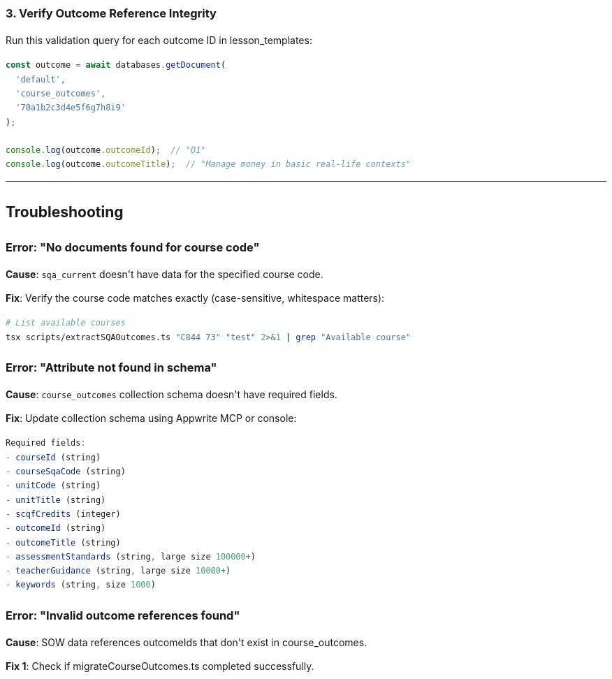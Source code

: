 ### 3. Verify Outcome Reference Integrity

Run this validation query for each outcome ID in lesson_templates:

```typescript
const outcome = await databases.getDocument(
  'default',
  'course_outcomes',
  '70a1b2c3d4e5f6g7h8i9'
);

console.log(outcome.outcomeId);  // "O1"
console.log(outcome.outcomeTitle);  // "Manage money in basic real-life contexts"
```

---

## Troubleshooting

### Error: "No documents found for course code"

**Cause**: `sqa_current` doesn't have data for the specified course code.

**Fix**: Verify the course code matches exactly (case-sensitive, whitespace matters):
```bash
# List available courses
tsx scripts/extractSQAOutcomes.ts "C844 73" "test" 2>&1 | grep "Available course"
```

### Error: "Attribute not found in schema"

**Cause**: `course_outcomes` collection schema doesn't have required fields.

**Fix**: Update collection schema using Appwrite MCP or console:
```typescript
Required fields:
- courseId (string)
- courseSqaCode (string)
- unitCode (string)
- unitTitle (string)
- scqfCredits (integer)
- outcomeId (string)
- outcomeTitle (string)
- assessmentStandards (string, large size 100000+)
- teacherGuidance (string, large size 10000+)
- keywords (string, size 1000)
```

### Error: "Invalid outcome references found"

**Cause**: SOW data references outcomeIds that don't exist in course_outcomes.

**Fix 1**: Check if migrateCourseOutcomes.ts completed successfully.
